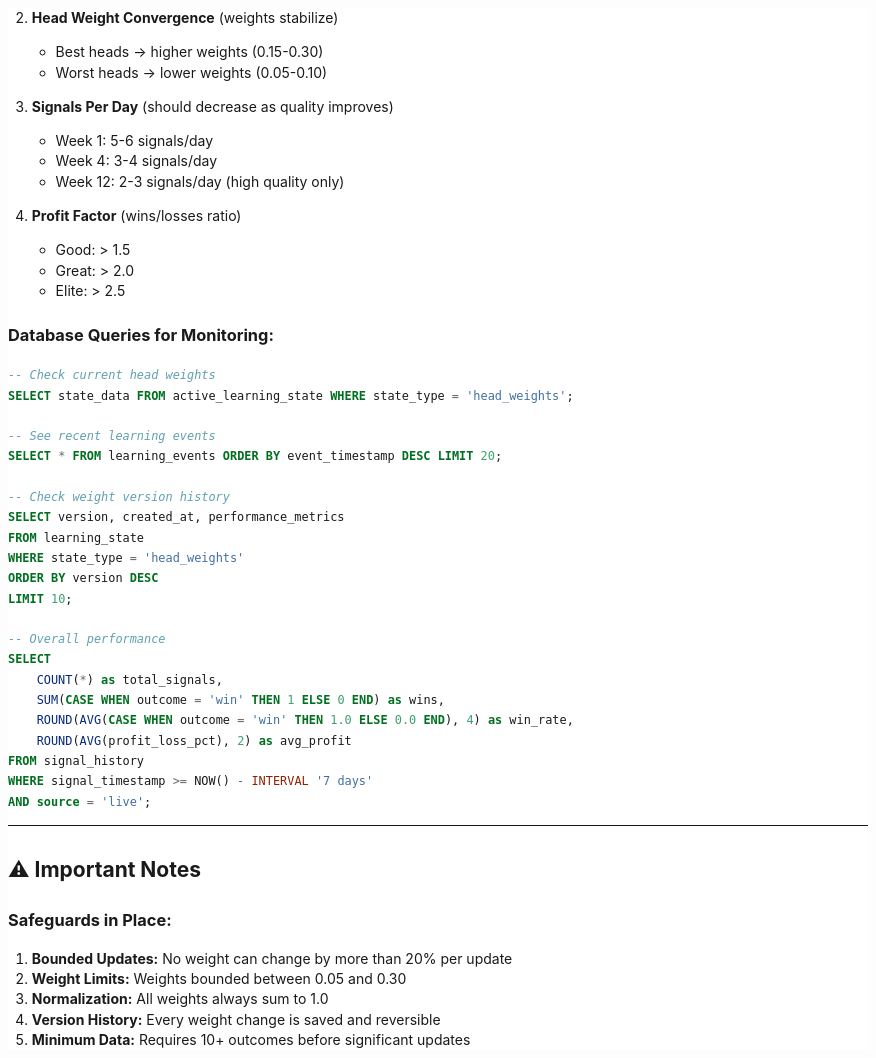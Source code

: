 2. **Head Weight Convergence** (weights stabilize)
   - Best heads → higher weights (0.15-0.30)
   - Worst heads → lower weights (0.05-0.10)

3. **Signals Per Day** (should decrease as quality improves)
   - Week 1: 5-6 signals/day
   - Week 4: 3-4 signals/day
   - Week 12: 2-3 signals/day (high quality only)

4. **Profit Factor** (wins/losses ratio)
   - Good: > 1.5
   - Great: > 2.0
   - Elite: > 2.5

### Database Queries for Monitoring:

```sql
-- Check current head weights
SELECT state_data FROM active_learning_state WHERE state_type = 'head_weights';

-- See recent learning events
SELECT * FROM learning_events ORDER BY event_timestamp DESC LIMIT 20;

-- Check weight version history
SELECT version, created_at, performance_metrics 
FROM learning_state 
WHERE state_type = 'head_weights'
ORDER BY version DESC 
LIMIT 10;

-- Overall performance
SELECT 
    COUNT(*) as total_signals,
    SUM(CASE WHEN outcome = 'win' THEN 1 ELSE 0 END) as wins,
    ROUND(AVG(CASE WHEN outcome = 'win' THEN 1.0 ELSE 0.0 END), 4) as win_rate,
    ROUND(AVG(profit_loss_pct), 2) as avg_profit
FROM signal_history
WHERE signal_timestamp >= NOW() - INTERVAL '7 days'
AND source = 'live';
```

---

## ⚠️ Important Notes

### Safeguards in Place:

1. **Bounded Updates:** No weight can change by more than 20% per update
2. **Weight Limits:** Weights bounded between 0.05 and 0.30
3. **Normalization:** All weights always sum to 1.0
4. **Version History:** Every weight change is saved and reversible
5. **Minimum Data:** Requires 10+ outcomes before significant updates
